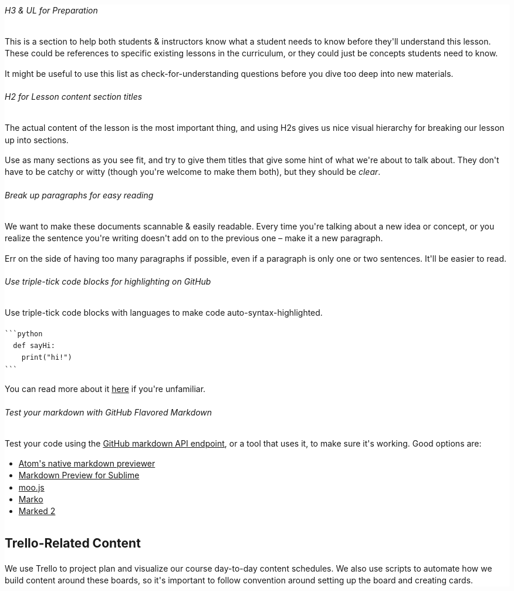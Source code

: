 ###### H3 & UL for Preparation

This is a section to help both students & instructors know what a student needs to know before they'll understand this lesson. These could be references to specific existing lessons in the curriculum, or they could just be concepts students need to know.

It might be useful to use this list as check-for-understanding questions before you dive too deep into new materials.

###### H2 for Lesson content section titles

The actual content of the lesson is the most important thing, and using H2s gives us nice visual hierarchy for breaking our lesson up into sections.

Use as many sections as you see fit, and try to give them titles that give some hint of what we're about to talk about. They don't have to be catchy or witty (though you're welcome to make them both), but they should be _clear_.

###### Break up paragraphs for easy reading

We want to make these documents scannable & easily readable. Every time you're talking about a new idea or concept, or you realize the sentence you're writing doesn't add on to the previous one – make it a new paragraph.

Err on the side of having too many paragraphs if possible, even if a paragraph is only one or two sentences. It'll be easier to read.

###### Use triple-tick code blocks for highlighting on GitHub

Use triple-tick code blocks with languages to make code auto-syntax-highlighted.

    ```python
      def sayHi:
        print("hi!")
    ```

You can read more about it [here](https://help.github.com/articles/github-flavored-markdown/#syntax-highlighting) if you're unfamiliar.

###### Test your markdown with GitHub Flavored Markdown

Test your code using the [GitHub markdown API endpoint](https://developer.github.com/v3/markdown/#render-an-arbitrary-markdown-document), or a tool that uses it, to make sure it's working. Good options are:

- [Atom's native markdown previewer](https://atom.io/)
- [Markdown Preview for Sublime](https://packagecontrol.io/packages/Markdown%20Preview)
- [moo.js](https://www.npmjs.com/package/moo.js)
- [Marko](https://itunes.apple.com/us/app/marko/id607997198?mt=12)
- [Marked 2](http://marked2app.com/)

## Trello-Related Content


We use Trello to project plan and visualize our course day-to-day content schedules. We also use scripts to automate how we build content around these boards, so it's important to follow convention around setting up the board and creating cards.
